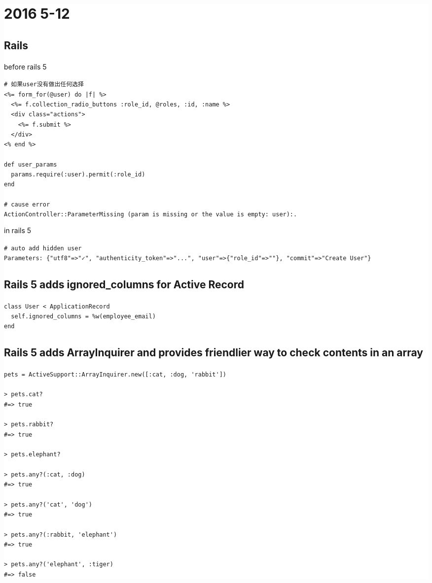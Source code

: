 2016 5-12
========

## Rails

before rails 5

```
# 如果user没有做出任何选择
<%= form_for(@user) do |f| %>
  <%= f.collection_radio_buttons :role_id, @roles, :id, :name %>
  <div class="actions">
    <%= f.submit %>
  </div>
<% end %>

def user_params
  params.require(:user).permit(:role_id)
end

# cause error
ActionController::ParameterMissing (param is missing or the value is empty: user):.
```

in rails 5
```
# auto add hidden user
Parameters: {"utf8"=>"✓", "authenticity_token"=>"...", "user"=>{"role_id"=>""}, "commit"=>"Create User"}
```

## Rails 5 adds ignored_columns for Active Record
```
class User < ApplicationRecord
  self.ignored_columns = %w(employee_email)
end
```

## Rails 5 adds ArrayInquirer and provides friendlier way to check contents in an array

```
pets = ActiveSupport::ArrayInquirer.new([:cat, :dog, 'rabbit'])

> pets.cat?
#=> true

> pets.rabbit?
#=> true

> pets.elephant?

> pets.any?(:cat, :dog)
#=> true

> pets.any?('cat', 'dog')
#=> true

> pets.any?(:rabbit, 'elephant')
#=> true

> pets.any?('elephant', :tiger)
#=> false
```

